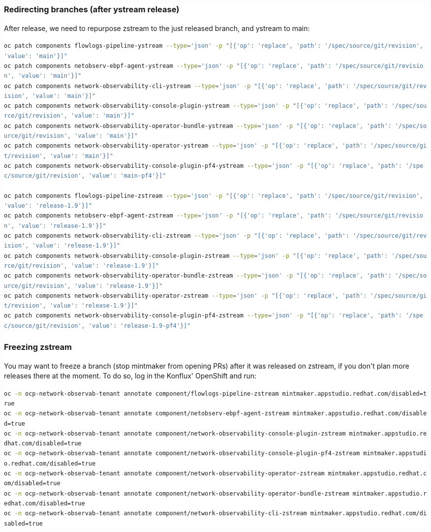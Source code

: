 ### Redirecting branches (after ystream release)

After release, we need to repurpose zstream to the just released branch, and ystream to main:

```bash
oc patch components flowlogs-pipeline-ystream --type='json' -p "[{'op': 'replace', 'path': '/spec/source/git/revision', 'value': 'main'}]"
oc patch components netobserv-ebpf-agent-ystream --type='json' -p "[{'op': 'replace', 'path': '/spec/source/git/revision', 'value': 'main'}]"
oc patch components network-observability-cli-ystream --type='json' -p "[{'op': 'replace', 'path': '/spec/source/git/revision', 'value': 'main'}]"
oc patch components network-observability-console-plugin-ystream --type='json' -p "[{'op': 'replace', 'path': '/spec/source/git/revision', 'value': 'main'}]"
oc patch components network-observability-operator-bundle-ystream --type='json' -p "[{'op': 'replace', 'path': '/spec/source/git/revision', 'value': 'main'}]"
oc patch components network-observability-operator-ystream --type='json' -p "[{'op': 'replace', 'path': '/spec/source/git/revision', 'value': 'main'}]"
oc patch components network-observability-console-plugin-pf4-ystream --type='json' -p "[{'op': 'replace', 'path': '/spec/source/git/revision', 'value': 'main-pf4'}]"

oc patch components flowlogs-pipeline-zstream --type='json' -p "[{'op': 'replace', 'path': '/spec/source/git/revision', 'value': 'release-1.9'}]"
oc patch components netobserv-ebpf-agent-zstream --type='json' -p "[{'op': 'replace', 'path': '/spec/source/git/revision', 'value': 'release-1.9'}]"
oc patch components network-observability-cli-zstream --type='json' -p "[{'op': 'replace', 'path': '/spec/source/git/revision', 'value': 'release-1.9'}]"
oc patch components network-observability-console-plugin-zstream --type='json' -p "[{'op': 'replace', 'path': '/spec/source/git/revision', 'value': 'release-1.9'}]"
oc patch components network-observability-operator-bundle-zstream --type='json' -p "[{'op': 'replace', 'path': '/spec/source/git/revision', 'value': 'release-1.9'}]"
oc patch components network-observability-operator-zstream --type='json' -p "[{'op': 'replace', 'path': '/spec/source/git/revision', 'value': 'release-1.9'}]"
oc patch components network-observability-console-plugin-pf4-zstream --type='json' -p "[{'op': 'replace', 'path': '/spec/source/git/revision', 'value': 'release-1.9-pf4'}]"
```

### Freezing zstream

You may want to freeze a branch (stop mintmaker from opening PRs) after it was released on zstream, if you don't plan more releases there at the moment. To do so, log in the Konflux' OpenShift and run:

```bash
oc -n ocp-network-observab-tenant annotate component/flowlogs-pipeline-zstream mintmaker.appstudio.redhat.com/disabled=true
oc -n ocp-network-observab-tenant annotate component/netobserv-ebpf-agent-zstream mintmaker.appstudio.redhat.com/disabled=true
oc -n ocp-network-observab-tenant annotate component/network-observability-console-plugin-zstream mintmaker.appstudio.redhat.com/disabled=true
oc -n ocp-network-observab-tenant annotate component/network-observability-console-plugin-pf4-zstream mintmaker.appstudio.redhat.com/disabled=true
oc -n ocp-network-observab-tenant annotate component/network-observability-operator-zstream mintmaker.appstudio.redhat.com/disabled=true
oc -n ocp-network-observab-tenant annotate component/network-observability-operator-bundle-zstream mintmaker.appstudio.redhat.com/disabled=true
oc -n ocp-network-observab-tenant annotate component/network-observability-cli-zstream mintmaker.appstudio.redhat.com/disabled=true
```
